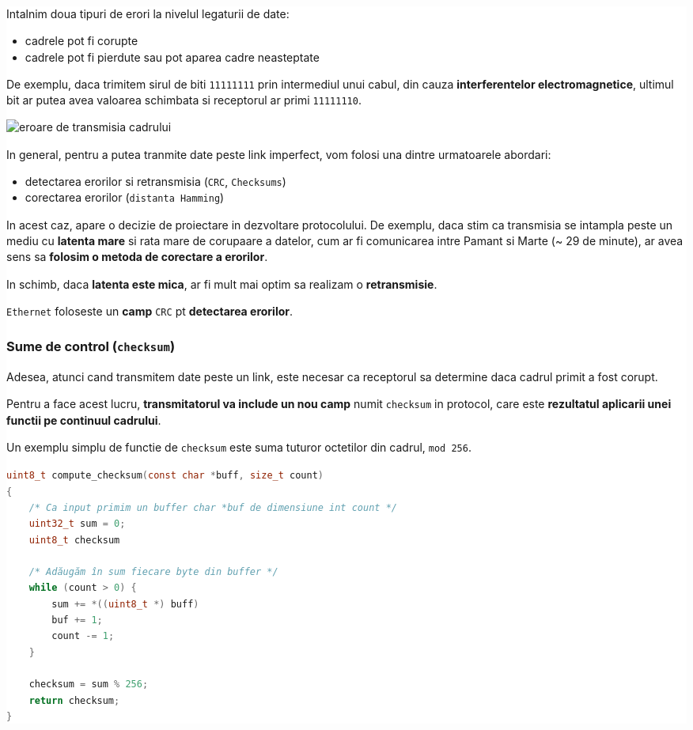 Intalnim doua tipuri de erori la nivelul legaturii de date:
- cadrele pot fi corupte
- cadrele pot fi pierdute sau pot aparea cadre neasteptate


De exemplu, daca trimitem sirul de biti `11111111` prin intermediul unui cabul,
din cauza **interferentelor electromagnetice**, ultimul bit ar putea avea valoarea schimbata si receptorul ar primi `11111110`.


![eroare de transmisia cadrului](https://pcom.pages.upb.ro/labs/lab3/images/transmission_errors.png)


In general, pentru a putea tranmite date peste link imperfect,
vom folosi una dintre urmatoarele abordari:
- detectarea erorilor si retransmisia (`CRC`, `Checksums`)
- corectarea erorilor (`distanta Hamming`)

In acest caz, apare o decizie de proiectare in dezvoltare protocolului.
De exemplu, daca stim ca transmisia se intampla peste un mediu cu **latenta mare**
si rata mare de corupaare a datelor, cum ar fi comunicarea intre Pamant si Marte
(~ 29 de minute), ar avea sens sa **folosim o metoda de corectare a erorilor**.

In schimb, daca **latenta este mica**, ar fi mult mai optim sa realizam o **retransmisie**.
 
`Ethernet` foloseste un **camp** `CRC` pt **detectarea erorilor**.



### Sume de control (`checksum`)
Adesea, atunci cand transmitem date peste un link, este necesar ca receptorul
sa determine daca cadrul primit a fost corupt.

Pentru a face acest lucru, **transmitatorul va include un nou camp** numit `checksum`
in protocol, care este **rezultatul aplicarii unei functii pe continuul cadrului**.

Un exemplu simplu de functie de `checksum` este suma tuturor octetilor din cadrul, `mod 256`.


```c
uint8_t compute_checksum(const char *buff, size_t count)
{
    /* Ca input primim un buffer char *buf de dimensiune int count */
    uint32_t sum = 0;
    uint8_t checksum

    /* Adăugăm în sum fiecare byte din buffer */
    while (count > 0) {
        sum += *((uint8_t *) buff)
        buf += 1;
        count -= 1;
    }

    checksum = sum % 256;
    return checksum;
}
```
